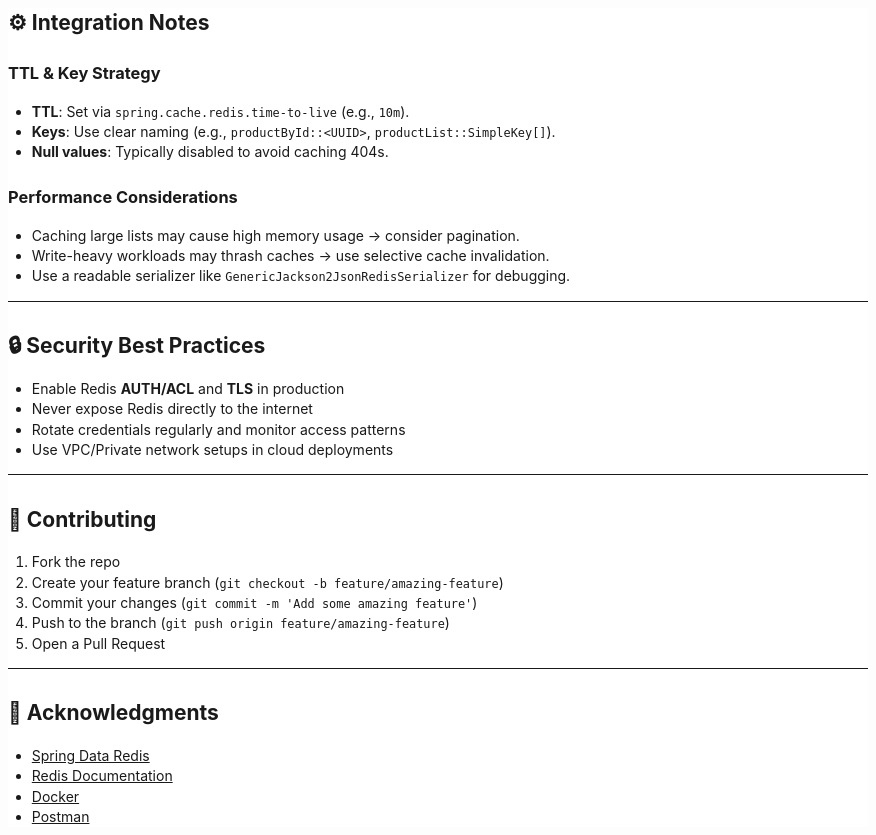 
## ⚙️ Integration Notes

### TTL & Key Strategy

* **TTL**: Set via `spring.cache.redis.time-to-live` (e.g., `10m`).
* **Keys**: Use clear naming (e.g., `productById::<UUID>`, `productList::SimpleKey[]`).
* **Null values**: Typically disabled to avoid caching 404s.

### Performance Considerations

* Caching large lists may cause high memory usage → consider pagination.
* Write-heavy workloads may thrash caches → use selective cache invalidation.
* Use a readable serializer like `GenericJackson2JsonRedisSerializer` for debugging.

---

## 🔒 Security Best Practices

* Enable Redis **AUTH/ACL** and **TLS** in production
* Never expose Redis directly to the internet
* Rotate credentials regularly and monitor access patterns
* Use VPC/Private network setups in cloud deployments

---

## 🤝 Contributing

1. Fork the repo
2. Create your feature branch (`git checkout -b feature/amazing-feature`)
3. Commit your changes (`git commit -m 'Add some amazing feature'`)
4. Push to the branch (`git push origin feature/amazing-feature`)
5. Open a Pull Request

---

## 🙏 Acknowledgments

* [Spring Data Redis](https://spring.io/projects/spring-data-redis)
* [Redis Documentation](https://redis.io/solutions/caching/)
* [Docker](https://www.docker.com/)
* [Postman](https://www.postman.com/)

